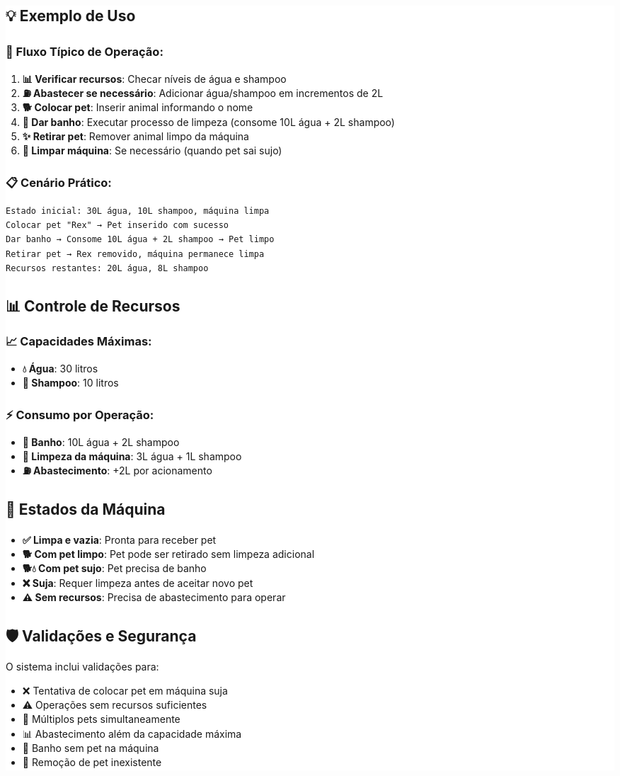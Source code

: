 ## 💡 Exemplo de Uso

### 🔄 Fluxo Típico de Operação:

1. **📊 Verificar recursos**: Checar níveis de água e shampoo
2. **⛽ Abastecer se necessário**: Adicionar água/shampoo em incrementos de 2L
3. **🐕 Colocar pet**: Inserir animal informando o nome
4. **🛁 Dar banho**: Executar processo de limpeza (consome 10L água + 2L shampoo)
5. **✨ Retirar pet**: Remover animal limpo da máquina
6. **🧹 Limpar máquina**: Se necessário (quando pet sai sujo)

### 📋 Cenário Prático:
```
Estado inicial: 30L água, 10L shampoo, máquina limpa
Colocar pet "Rex" → Pet inserido com sucesso
Dar banho → Consome 10L água + 2L shampoo → Pet limpo
Retirar pet → Rex removido, máquina permanece limpa
Recursos restantes: 20L água, 8L shampoo
```

## 📊 Controle de Recursos

### 📈 Capacidades Máximas:
- **💧 Água**: 30 litros
- **🧴 Shampoo**: 10 litros

### ⚡ Consumo por Operação:
- **🛁 Banho**: 10L água + 2L shampoo
- **🧹 Limpeza da máquina**: 3L água + 1L shampoo
- **⛽ Abastecimento**: +2L por acionamento

## 🔄 Estados da Máquina

- **✅ Limpa e vazia**: Pronta para receber pet
- **🐕 Com pet limpo**: Pet pode ser retirado sem limpeza adicional
- **🐕💧 Com pet sujo**: Pet precisa de banho
- **❌ Suja**: Requer limpeza antes de aceitar novo pet
- **⚠️ Sem recursos**: Precisa de abastecimento para operar

## 🛡️ Validações e Segurança

O sistema inclui validações para:
- ❌ Tentativa de colocar pet em máquina suja
- ⚠️ Operações sem recursos suficientes
- 🚫 Múltiplos pets simultaneamente
- 📊 Abastecimento além da capacidade máxima
- 🛁 Banho sem pet na máquina
- 👻 Remoção de pet inexistente
